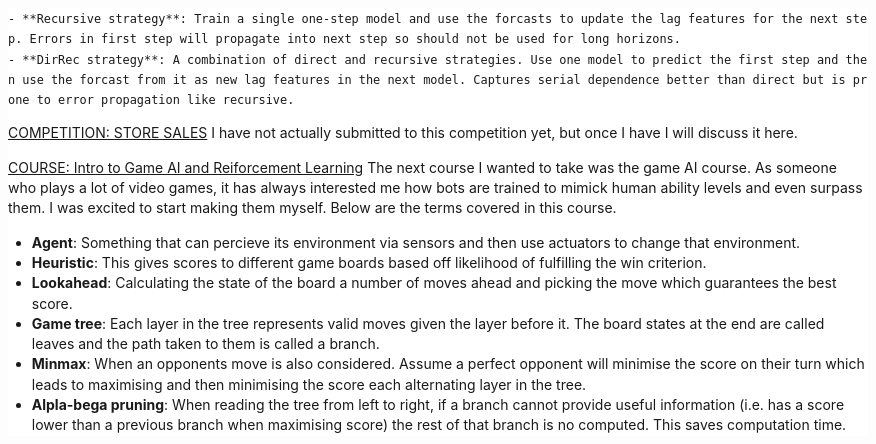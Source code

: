     - **Recursive strategy**: Train a single one-step model and use the forcasts to update the lag features for the next step. Errors in first step will propagate into next step so should not be used for long horizons.
    - **DirRec strategy**: A combination of direct and recursive strategies. Use one model to predict the first step and then use the forcast from it as new lag features in the next model. Captures serial dependence better than direct but is prone to error propagation like recursive.

[COMPETITION: STORE SALES](https://www.kaggle.com/competitions/store-sales-time-series-forecasting)
I have not actually submitted to this competition yet, but once I have I will discuss it here.


[COURSE: Intro to Game AI and Reiforcement Learning](https://www.kaggle.com/learn/intro-to-game-ai-and-reinforcement-learning)
The next course I wanted to take was the game AI course. As someone who plays a lot of video games, it has always interested me how bots are trained to mimick human ability levels and even surpass them. I was excited to start making them myself. Below are the terms covered in this course.
  - **Agent**: Something that can percieve its environment via sensors and then use actuators to change that environment.
  - **Heuristic**: This gives scores to different game boards based off likelihood of fulfilling the win criterion.
  - **Lookahead**: Calculating the state of the board a number of moves ahead and picking the move which guarantees the best score.
  - **Game tree**: Each layer in the tree represents valid moves given the layer before it. The board states at the end are called leaves and the path taken to them is called a branch.
  - **Minmax**: When an opponents move is also considered. Assume a perfect opponent will minimise the score on their turn which leads to maximising and then minimising the score each alternating layer in the tree.
  - **Alpla-bega pruning**: When reading the tree from left to right, if a branch cannot provide useful information (i.e. has a score lower than a previous branch when maximising score) the rest of that branch is no computed. This saves computation time.
